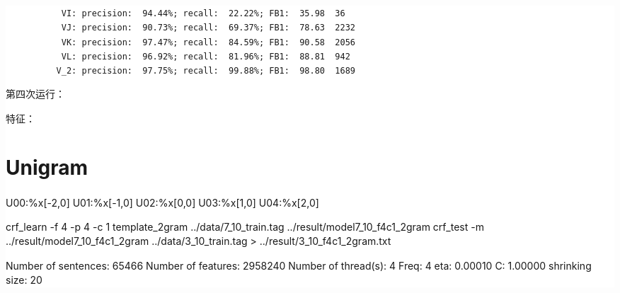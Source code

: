                VI: precision:  94.44%; recall:  22.22%; FB1:  35.98  36
               VJ: precision:  90.73%; recall:  69.37%; FB1:  78.63  2232
               VK: precision:  97.47%; recall:  84.59%; FB1:  90.58  2056
               VL: precision:  96.92%; recall:  81.96%; FB1:  88.81  942
              V_2: precision:  97.75%; recall:  99.88%; FB1:  98.80  1689

第四次运行：

特征：

# Unigram
U00:%x[-2,0]
U01:%x[-1,0]
U02:%x[0,0]
U03:%x[1,0]
U04:%x[2,0]

crf_learn -f 4 -p 4 -c 1 template_2gram ../data/7_10_train.tag ../result/model7_10_f4c1_2gram
crf_test -m ../result/model7_10_f4c1_2gram ../data/3_10_train.tag > ../result/3_10_f4c1_2gram.txt

Number of sentences: 65466
Number of features:  2958240
Number of thread(s): 4
Freq:                4
eta:                 0.00010
C:                   1.00000
shrinking size:      20